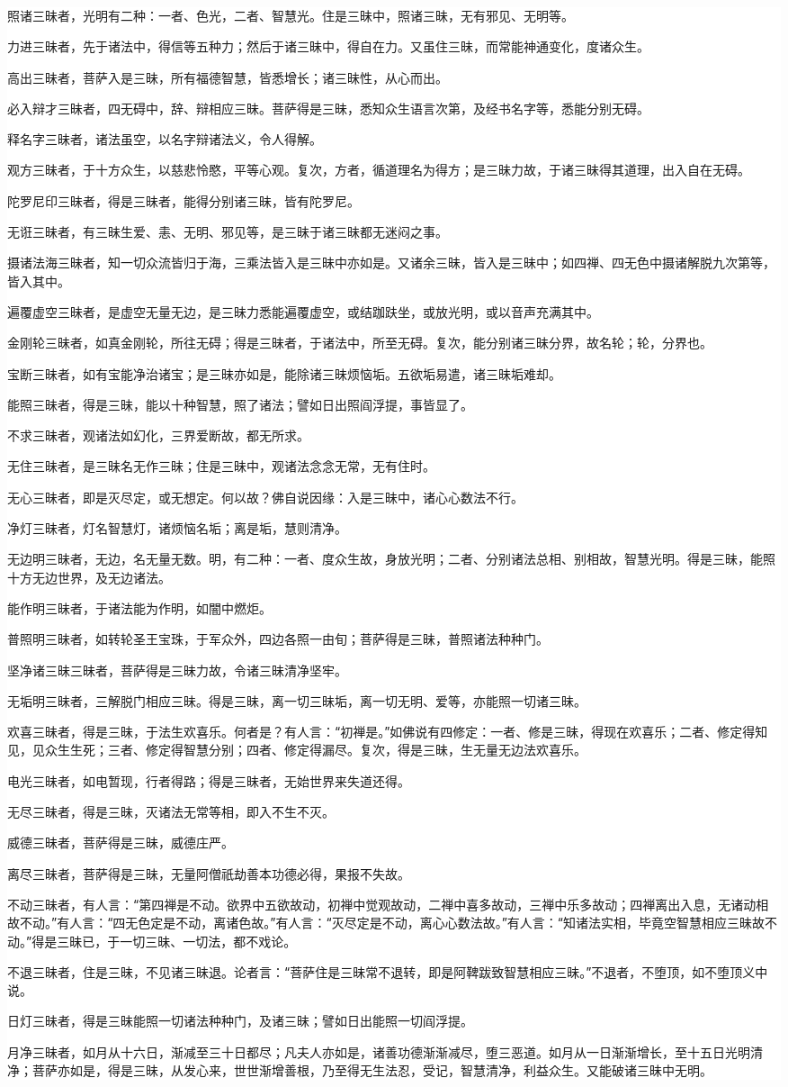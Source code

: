 照诸三昧者，光明有二种：一者、色光，二者、智慧光。住是三昧中，照诸三昧，无有邪见、无明等。

力进三昧者，先于诸法中，得信等五种力；然后于诸三昧中，得自在力。又虽住三昧，而常能神通变化，度诸众生。

高出三昧者，菩萨入是三昧，所有福德智慧，皆悉增长；诸三昧性，从心而出。

必入辩才三昧者，四无碍中，辞、辩相应三昧。菩萨得是三昧，悉知众生语言次第，及经书名字等，悉能分别无碍。

释名字三昧者，诸法虽空，以名字辩诸法义，令人得解。

观方三昧者，于十方众生，以慈悲怜愍，平等心观。复次，方者，循道理名为得方；是三昧力故，于诸三昧得其道理，出入自在无碍。

陀罗尼印三昧者，得是三昧者，能得分别诸三昧，皆有陀罗尼。

无诳三昧者，有三昧生爱、恚、无明、邪见等，是三昧于诸三昧都无迷闷之事。

摄诸法海三昧者，知一切众流皆归于海，三乘法皆入是三昧中亦如是。又诸余三昧，皆入是三昧中；如四禅、四无色中摄诸解脱九次第等，皆入其中。

遍覆虚空三昧者，是虚空无量无边，是三昧力悉能遍覆虚空，或结跏趺坐，或放光明，或以音声充满其中。

金刚轮三昧者，如真金刚轮，所往无碍；得是三昧者，于诸法中，所至无碍。复次，能分别诸三昧分界，故名轮；轮，分界也。

宝断三昧者，如有宝能净治诸宝；是三昧亦如是，能除诸三昧烦恼垢。五欲垢易遣，诸三昧垢难却。

能照三昧者，得是三昧，能以十种智慧，照了诸法；譬如日出照阎浮提，事皆显了。

不求三昧者，观诸法如幻化，三界爱断故，都无所求。

无住三昧者，是三昧名无作三昧；住是三昧中，观诸法念念无常，无有住时。

无心三昧者，即是灭尽定，或无想定。何以故？佛自说因缘：入是三昧中，诸心心数法不行。

净灯三昧者，灯名智慧灯，诸烦恼名垢；离是垢，慧则清净。

无边明三昧者，无边，名无量无数。明，有二种：一者、度众生故，身放光明；二者、分别诸法总相、别相故，智慧光明。得是三昧，能照十方无边世界，及无边诸法。

能作明三昧者，于诸法能为作明，如闇中燃炬。

普照明三昧者，如转轮圣王宝珠，于军众外，四边各照一由旬；菩萨得是三昧，普照诸法种种门。

坚净诸三昧三昧者，菩萨得是三昧力故，令诸三昧清净坚牢。

无垢明三昧者，三解脱门相应三昧。得是三昧，离一切三昧垢，离一切无明、爱等，亦能照一切诸三昧。

欢喜三昧者，得是三昧，于法生欢喜乐。何者是？有人言：“初禅是。”如佛说有四修定：一者、修是三昧，得现在欢喜乐；二者、修定得知见，见众生生死；三者、修定得智慧分别；四者、修定得漏尽。复次，得是三昧，生无量无边法欢喜乐。

电光三昧者，如电暂现，行者得路；得是三昧者，无始世界来失道还得。

无尽三昧者，得是三昧，灭诸法无常等相，即入不生不灭。

威德三昧者，菩萨得是三昧，威德庄严。

离尽三昧者，菩萨得是三昧，无量阿僧祇劫善本功德必得，果报不失故。

不动三昧者，有人言：“第四禅是不动。欲界中五欲故动，初禅中觉观故动，二禅中喜多故动，三禅中乐多故动；四禅离出入息，无诸动相故不动。”有人言：“四无色定是不动，离诸色故。”有人言：“灭尽定是不动，离心心数法故。”有人言：“知诸法实相，毕竟空智慧相应三昧故不动。”得是三昧已，于一切三昧、一切法，都不戏论。

不退三昧者，住是三昧，不见诸三昧退。论者言：“菩萨住是三昧常不退转，即是阿鞞跋致智慧相应三昧。”不退者，不堕顶，如不堕顶义中说。

日灯三昧者，得是三昧能照一切诸法种种门，及诸三昧；譬如日出能照一切阎浮提。

月净三昧者，如月从十六日，渐减至三十日都尽；凡夫人亦如是，诸善功德渐渐减尽，堕三恶道。如月从一日渐渐增长，至十五日光明清净；菩萨亦如是，得是三昧，从发心来，世世渐增善根，乃至得无生法忍，受记，智慧清净，利益众生。又能破诸三昧中无明。
